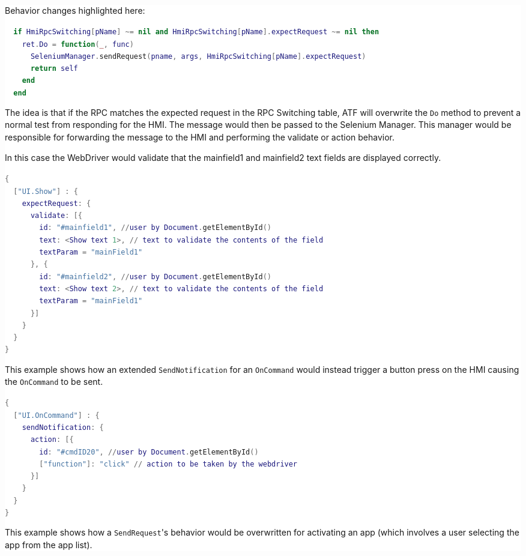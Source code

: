 Behavior changes highlighted here:
```lua
  if HmiRpcSwitching[pName] ~= nil and HmiRpcSwitching[pName].expectRequest ~= nil then
    ret.Do = function(_, func) 
      SeleniumManager.sendRequest(pname, args, HmiRpcSwitching[pName].expectRequest)
      return self 
    end
  end
```


The idea is that if the RPC matches the expected request in the RPC Switching table, ATF will overwrite the `Do` method to prevent a normal test from responding for the HMI. The message would then be passed to the Selenium Manager. This manager would be responsible for forwarding the message to the HMI and performing the validate or action behavior.


In this case the WebDriver would validate that the mainfield1 and mainfield2 text fields are displayed correctly.

```lua
{
  ["UI.Show"] : {
    expectRequest: {
      validate: [{
        id: "#mainfield1", //user by Document.getElementById()
        text: <Show text 1>, // text to validate the contents of the field
        textParam = "mainField1"
      }, {
        id: "#mainfield2", //user by Document.getElementById()
        text: <Show text 2>, // text to validate the contents of the field
        textParam = "mainField1"
      }] 
    }
  }
}
```

This example shows how an extended `SendNotification` for an `OnCommand` would instead trigger a button press on the HMI causing the `OnCommand` to be sent.

```lua
{
  ["UI.OnCommand"] : {
    sendNotification: {
      action: [{
        id: "#cmdID20", //user by Document.getElementById()
        ["function"]: "click" // action to be taken by the webdriver
      }] 
    }
  }
}
```

This example shows how a `SendRequest`'s behavior would be overwritten for activating an app (which involves a user selecting the app from the app list).
